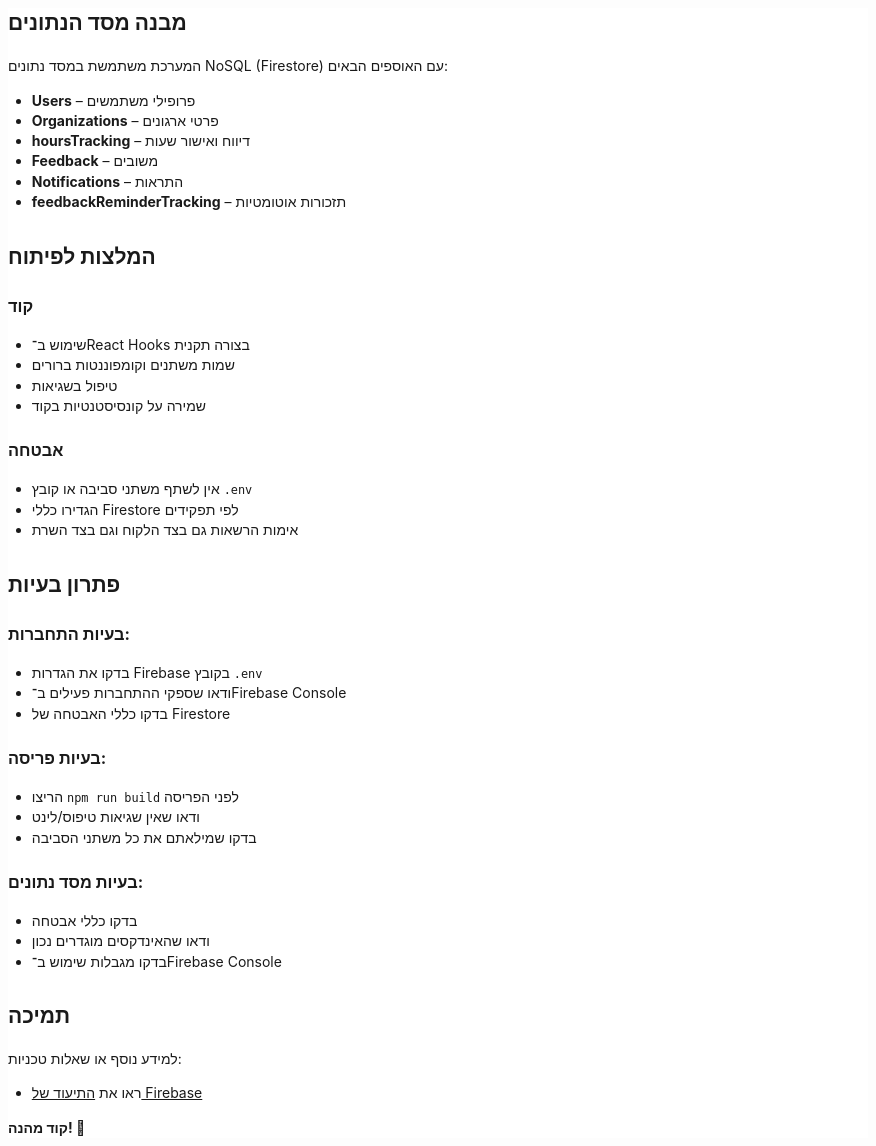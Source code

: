 ## מבנה מסד הנתונים

המערכת משתמשת במסד נתונים NoSQL (Firestore) עם האוספים הבאים:
- **Users** – פרופילי משתמשים
- **Organizations** – פרטי ארגונים
- **hoursTracking** – דיווח ואישור שעות
- **Feedback** – משובים
- **Notifications** – התראות
- **feedbackReminderTracking** – תזכורות אוטומטיות

## המלצות לפיתוח

### קוד
- שימוש ב־React Hooks בצורה תקנית  
- שמות משתנים וקומפוננטות ברורים  
- טיפול בשגיאות  
- שמירה על קונסיסטנטיות בקוד  

### אבטחה
- אין לשתף משתני סביבה או קובץ `.env`
- הגדירו כללי Firestore לפי תפקידים
- אימות הרשאות גם בצד הלקוח וגם בצד השרת

## פתרון בעיות

### בעיות התחברות:
- בדקו את הגדרות Firebase בקובץ `.env`
- ודאו שספקי ההתחברות פעילים ב־Firebase Console  
- בדקו כללי האבטחה של Firestore

### בעיות פריסה:
- הריצו `npm run build` לפני הפריסה
- ודאו שאין שגיאות טיפוס/לינט
- בדקו שמילאתם את כל משתני הסביבה

### בעיות מסד נתונים:
- בדקו כללי אבטחה
- ודאו שהאינדקסים מוגדרים נכון
- בדקו מגבלות שימוש ב־Firebase Console

## תמיכה

למידע נוסף או שאלות טכניות:
- ראו את [התיעוד של Firebase](https://firebase.google.com/docs)

**קוד מהנה! 🚀**
